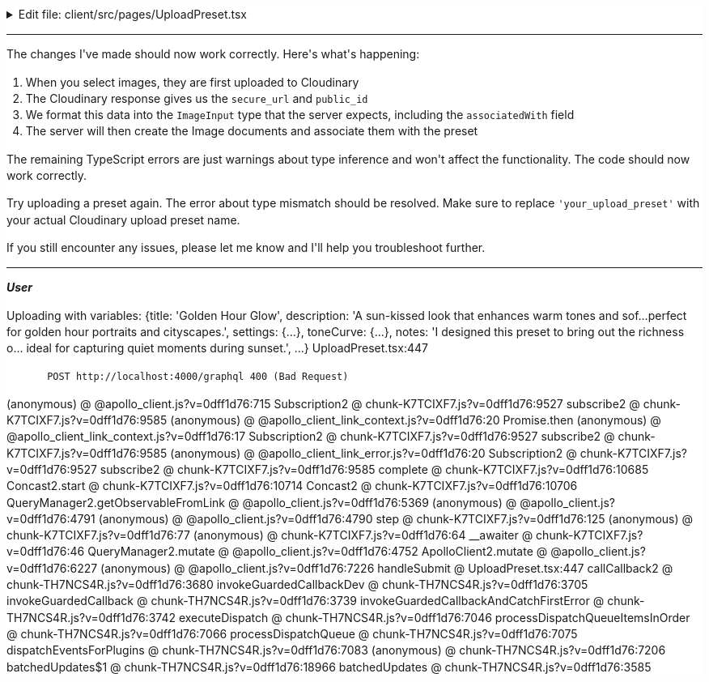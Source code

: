 <details><summary>Edit file: client/src/pages/UploadPreset.tsx</summary></details>

---

The changes I've made should now work correctly. Here's what's happening:

1. When you select images, they are first uploaded to Cloudinary
2. The Cloudinary response gives us the `secure_url` and `public_id`
3. We format this data into the `ImageInput` type that the server expects, including the `associatedWith` field
4. The server will then create the Image documents and associate them with the preset

The remaining TypeScript errors are just warnings about type inference and won't affect the functionality. The code should now work correctly.

Try uploading a preset again. The error about type mismatch should be resolved. Make sure to replace `'your_upload_preset'` with your actual Cloudinary upload preset name.

If you still encounter any issues, please let me know and I'll help you troubleshoot further.

---

_**User**_

Uploading with variables: {title: 'Golden Hour Glow', description: 'A sun-kissed look that enhances warm tones and sof…perfect for golden hour portraits and cityscapes.', settings: {…}, toneCurve: {…}, notes: 'I designed this preset to bring out the richness o… ideal for capturing quiet moments during sunset.', …}
UploadPreset.tsx:447 
            
            
           POST http://localhost:4000/graphql 400 (Bad Request)
(anonymous) @ @apollo_client.js?v=0dff1d76:715
Subscription2 @ chunk-K7TCIXF7.js?v=0dff1d76:9527
subscribe2 @ chunk-K7TCIXF7.js?v=0dff1d76:9585
(anonymous) @ @apollo_client_link_context.js?v=0dff1d76:20
Promise.then
(anonymous) @ @apollo_client_link_context.js?v=0dff1d76:17
Subscription2 @ chunk-K7TCIXF7.js?v=0dff1d76:9527
subscribe2 @ chunk-K7TCIXF7.js?v=0dff1d76:9585
(anonymous) @ @apollo_client_link_error.js?v=0dff1d76:20
Subscription2 @ chunk-K7TCIXF7.js?v=0dff1d76:9527
subscribe2 @ chunk-K7TCIXF7.js?v=0dff1d76:9585
complete @ chunk-K7TCIXF7.js?v=0dff1d76:10685
Concast2.start @ chunk-K7TCIXF7.js?v=0dff1d76:10714
Concast2 @ chunk-K7TCIXF7.js?v=0dff1d76:10706
QueryManager2.getObservableFromLink @ @apollo_client.js?v=0dff1d76:5369
(anonymous) @ @apollo_client.js?v=0dff1d76:4791
(anonymous) @ @apollo_client.js?v=0dff1d76:4790
step @ chunk-K7TCIXF7.js?v=0dff1d76:125
(anonymous) @ chunk-K7TCIXF7.js?v=0dff1d76:77
(anonymous) @ chunk-K7TCIXF7.js?v=0dff1d76:64
__awaiter @ chunk-K7TCIXF7.js?v=0dff1d76:46
QueryManager2.mutate @ @apollo_client.js?v=0dff1d76:4752
ApolloClient2.mutate @ @apollo_client.js?v=0dff1d76:6227
(anonymous) @ @apollo_client.js?v=0dff1d76:7226
handleSubmit @ UploadPreset.tsx:447
callCallback2 @ chunk-TH7NCS4R.js?v=0dff1d76:3680
invokeGuardedCallbackDev @ chunk-TH7NCS4R.js?v=0dff1d76:3705
invokeGuardedCallback @ chunk-TH7NCS4R.js?v=0dff1d76:3739
invokeGuardedCallbackAndCatchFirstError @ chunk-TH7NCS4R.js?v=0dff1d76:3742
executeDispatch @ chunk-TH7NCS4R.js?v=0dff1d76:7046
processDispatchQueueItemsInOrder @ chunk-TH7NCS4R.js?v=0dff1d76:7066
processDispatchQueue @ chunk-TH7NCS4R.js?v=0dff1d76:7075
dispatchEventsForPlugins @ chunk-TH7NCS4R.js?v=0dff1d76:7083
(anonymous) @ chunk-TH7NCS4R.js?v=0dff1d76:7206
batchedUpdates$1 @ chunk-TH7NCS4R.js?v=0dff1d76:18966
batchedUpdates @ chunk-TH7NCS4R.js?v=0dff1d76:3585
